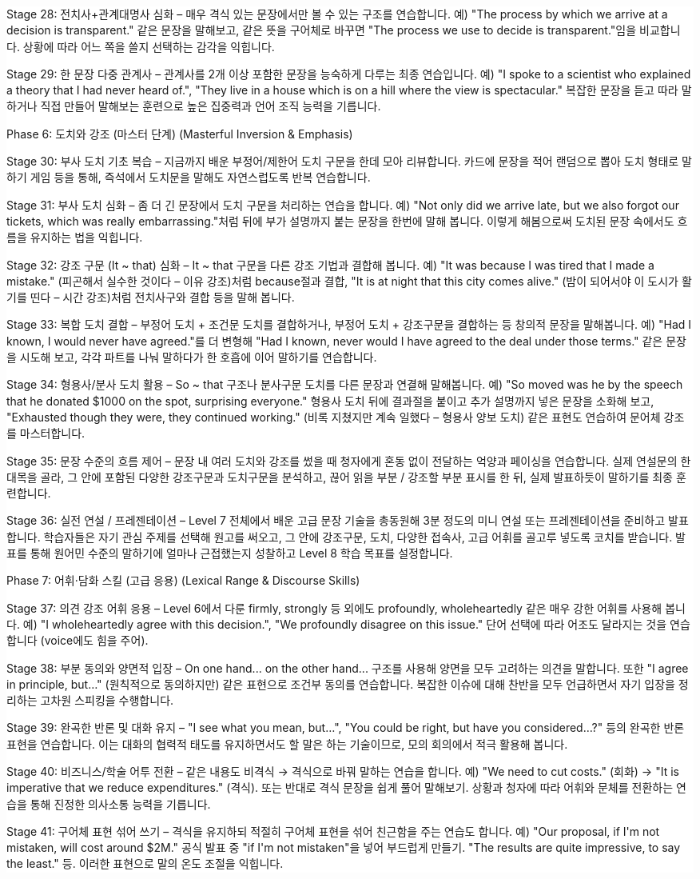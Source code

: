 Stage 28: 전치사+관계대명사 심화 – 매우 격식 있는 문장에서만 볼 수 있는 구조를 연습합니다. 예) "The process by which we arrive at a decision is transparent." 같은 문장을 말해보고, 같은 뜻을 구어체로 바꾸면 "The process we use to decide is transparent."임을 비교합니다. 상황에 따라 어느 쪽을 쓸지 선택하는 감각을 익힙니다.

Stage 29: 한 문장 다중 관계사 – 관계사를 2개 이상 포함한 문장을 능숙하게 다루는 최종 연습입니다. 예) "I spoke to a scientist who explained a theory that I had never heard of.", "They live in a house which is on a hill where the view is spectacular." 복잡한 문장을 듣고 따라 말하거나 직접 만들어 말해보는 훈련으로 높은 집중력과 언어 조직 능력을 기릅니다.

Phase 6: 도치와 강조 (마스터 단계) (Masterful Inversion & Emphasis)

Stage 30: 부사 도치 기초 복습 – 지금까지 배운 부정어/제한어 도치 구문을 한데 모아 리뷰합니다. 카드에 문장을 적어 랜덤으로 뽑아 도치 형태로 말하기 게임 등을 통해, 즉석에서 도치문을 말해도 자연스럽도록 반복 연습합니다.

Stage 31: 부사 도치 심화 – 좀 더 긴 문장에서 도치 구문을 처리하는 연습을 합니다. 예) "Not only did we arrive late, but we also forgot our tickets, which was really embarrassing."처럼 뒤에 부가 설명까지 붙는 문장을 한번에 말해 봅니다. 이렇게 해봄으로써 도치된 문장 속에서도 흐름을 유지하는 법을 익힙니다.

Stage 32: 강조 구문 (It ~ that) 심화 – It ~ that 구문을 다른 강조 기법과 결합해 봅니다. 예) "It was because I was tired that I made a mistake." (피곤해서 실수한 것이다 – 이유 강조)처럼 because절과 결합, "It is at night that this city comes alive." (밤이 되어서야 이 도시가 활기를 띤다 – 시간 강조)처럼 전치사구와 결합 등을 말해 봅니다.

Stage 33: 복합 도치 결합 – 부정어 도치 + 조건문 도치를 결합하거나, 부정어 도치 + 강조구문을 결합하는 등 창의적 문장을 말해봅니다. 예) "Had I known, I would never have agreed."를 더 변형해 "Had I known, never would I have agreed to the deal under those terms." 같은 문장을 시도해 보고, 각각 파트를 나눠 말하다가 한 호흡에 이어 말하기를 연습합니다.

Stage 34: 형용사/분사 도치 활용 – So ~ that 구조나 분사구문 도치를 다른 문장과 연결해 말해봅니다. 예) "So moved was he by the speech that he donated $1000 on the spot, surprising everyone." 형용사 도치 뒤에 결과절을 붙이고 추가 설명까지 넣은 문장을 소화해 보고, "Exhausted though they were, they continued working." (비록 지쳤지만 계속 일했다 – 형용사 양보 도치) 같은 표현도 연습하여 문어체 강조를 마스터합니다.

Stage 35: 문장 수준의 흐름 제어 – 문장 내 여러 도치와 강조를 썼을 때 청자에게 혼동 없이 전달하는 억양과 페이싱을 연습합니다. 실제 연설문의 한 대목을 골라, 그 안에 포함된 다양한 강조구문과 도치구문을 분석하고, 끊어 읽을 부분 / 강조할 부분 표시를 한 뒤, 실제 발표하듯이 말하기를 최종 훈련합니다.

Stage 36: 실전 연설 / 프레젠테이션 – Level 7 전체에서 배운 고급 문장 기술을 총동원해 3분 정도의 미니 연설 또는 프레젠테이션을 준비하고 발표합니다. 학습자들은 자기 관심 주제를 선택해 원고를 써오고, 그 안에 강조구문, 도치, 다양한 접속사, 고급 어휘를 골고루 넣도록 코치를 받습니다. 발표를 통해 원어민 수준의 말하기에 얼마나 근접했는지 성찰하고 Level 8 학습 목표를 설정합니다.

Phase 7: 어휘·담화 스킬 (고급 응용) (Lexical Range & Discourse Skills)

Stage 37: 의견 강조 어휘 응용 – Level 6에서 다룬 firmly, strongly 등 외에도 profoundly, wholeheartedly 같은 매우 강한 어휘를 사용해 봅니다. 예) "I wholeheartedly agree with this decision.", "We profoundly disagree on this issue." 단어 선택에 따라 어조도 달라지는 것을 연습합니다 (voice에도 힘을 주어).

Stage 38: 부분 동의와 양면적 입장 – On one hand... on the other hand... 구조를 사용해 양면을 모두 고려하는 의견을 말합니다. 또한 "I agree in principle, but…" (원칙적으로 동의하지만) 같은 표현으로 조건부 동의를 연습합니다. 복잡한 이슈에 대해 찬반을 모두 언급하면서 자기 입장을 정리하는 고차원 스피킹을 수행합니다.

Stage 39: 완곡한 반론 및 대화 유지 – "I see what you mean, but…", "You could be right, but have you considered…?" 등의 완곡한 반론 표현을 연습합니다. 이는 대화의 협력적 태도를 유지하면서도 할 말은 하는 기술이므로, 모의 회의에서 적극 활용해 봅니다.

Stage 40: 비즈니스/학술 어투 전환 – 같은 내용도 비격식 → 격식으로 바꿔 말하는 연습을 합니다. 예) "We need to cut costs." (회화) → "It is imperative that we reduce expenditures." (격식). 또는 반대로 격식 문장을 쉽게 풀어 말해보기. 상황과 청자에 따라 어휘와 문체를 전환하는 연습을 통해 진정한 의사소통 능력을 기릅니다.

Stage 41: 구어체 표현 섞어 쓰기 – 격식을 유지하되 적절히 구어체 표현을 섞어 친근함을 주는 연습도 합니다. 예) "Our proposal, if I'm not mistaken, will cost around $2M." 공식 발표 중 "if I'm not mistaken"을 넣어 부드럽게 만들기. "The results are quite impressive, to say the least." 등. 이러한 표현으로 말의 온도 조절을 익힙니다.
